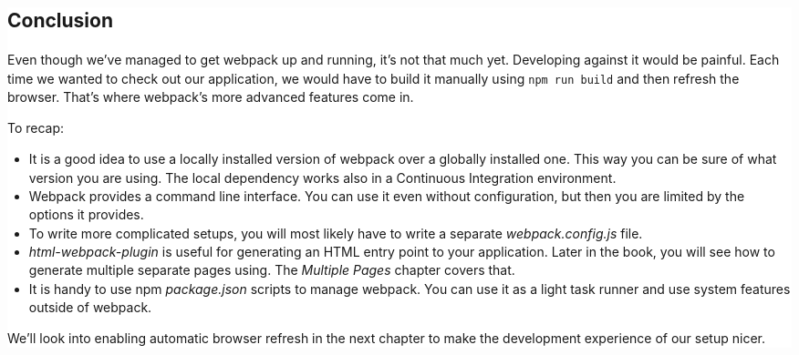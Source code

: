 ## Conclusion

Even though we’ve managed to get webpack up and running, it’s not that much yet. Developing against it would be painful. Each time we wanted to check out our application, we would have to build it manually using `npm run build` and then refresh the browser. That’s where webpack’s more advanced features come in.

To recap:

* It is a good idea to use a locally installed version of webpack over a globally installed one. This way you can be sure of what version you are using. The local dependency works also in a Continuous Integration environment.
* Webpack provides a command line interface. You can use it even without configuration, but then you are limited by the options it provides.
* To write more complicated setups, you will most likely have to write a separate *webpack.config.js* file.
* *html-webpack-plugin* is useful for generating an HTML entry point to your application. Later in the book, you will see how to generate multiple separate pages using. The *Multiple Pages* chapter covers that.
* It is handy to use npm *package.json* scripts to manage webpack. You can use it as a light task runner and use system features outside of webpack.

 We’ll look into enabling automatic browser refresh in the next chapter to make the development experience of our setup nicer.
